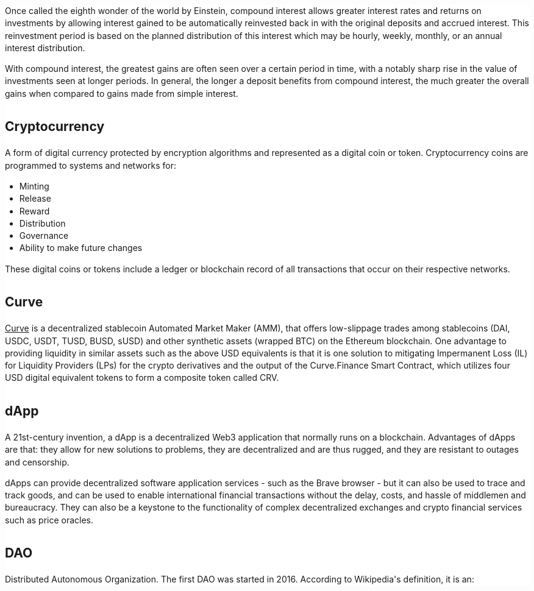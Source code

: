 Once called the eighth wonder of the world by Einstein, compound interest allows greater interest rates and returns on investments by allowing interest gained to be automatically reinvested back in with the original deposits and accrued interest. This reinvestment period is based on the planned distribution of this interest which may be hourly, weekly, monthly, or an annual interest distribution.

With compound interest, the greatest gains are often seen over a certain period in time, with a notably sharp rise in the value of investments seen at longer periods. In general, the longer a deposit benefits from compound interest, the much greater the overall gains when compared to gains made from simple interest.

## Cryptocurrency

A form of digital currency protected by encryption algorithms and represented as a digital coin or token. Cryptocurrency coins are programmed to systems and networks for:

* Minting
* Release
* Reward
* Distribution
* Governance
* Ability to make future changes

These digital coins or tokens include a ledger or blockchain record of all transactions that occur on their respective networks.

## Curve

[Curve](https://compound.finance/) is a decentralized stablecoin Automated Market Maker \(AMM\), that offers low-slippage trades among stablecoins \(DAI, USDC, USDT, TUSD, BUSD, sUSD\) and other synthetic assets \(wrapped BTC\) on the Ethereum blockchain. One advantage to providing liquidity in similar assets such as the above USD equivalents is that it is one solution to mitigating Impermanent Loss \(IL\) for Liquidity Providers \(LPs\) for the crypto derivatives and the output of the Curve.Finance Smart Contract, which utilizes four USD digital equivalent tokens to form a composite token called CRV.

## dApp

A 21st-century invention, a dApp is a decentralized Web3 application that normally runs on a blockchain. Advantages of dApps are that: they allow for new solutions to problems, they are decentralized and are thus rugged, and they are resistant to outages and censorship.

dApps can provide decentralized software application services - such as the Brave browser - but it can also be used to trace and track goods, and can be used to enable international financial transactions without the delay, costs, and hassle of middlemen and bureaucracy. They can also be a keystone to the functionality of complex decentralized exchanges and crypto financial services such as price oracles.

## DAO

Distributed Autonomous Organization. The first DAO was started in 2016. According to Wikipedia's definition, it is an:
